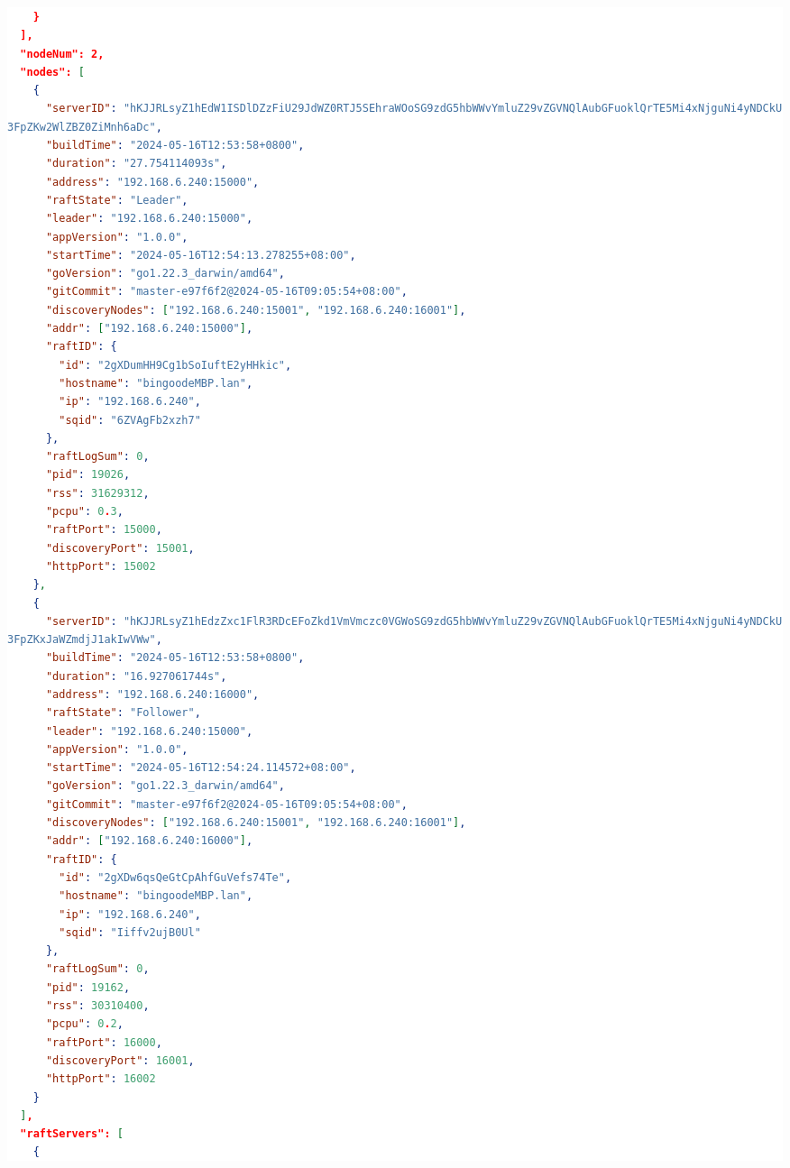 ```json
    }
  ],
  "nodeNum": 2,
  "nodes": [
    {
      "serverID": "hKJJRLsyZ1hEdW1ISDlDZzFiU29JdWZ0RTJ5SEhraWOoSG9zdG5hbWWvYmluZ29vZGVNQlAubGFuoklQrTE5Mi4xNjguNi4yNDCkU3FpZKw2WlZBZ0ZiMnh6aDc",
      "buildTime": "2024-05-16T12:53:58+0800",
      "duration": "27.754114093s",
      "address": "192.168.6.240:15000",
      "raftState": "Leader",
      "leader": "192.168.6.240:15000",
      "appVersion": "1.0.0",
      "startTime": "2024-05-16T12:54:13.278255+08:00",
      "goVersion": "go1.22.3_darwin/amd64",
      "gitCommit": "master-e97f6f2@2024-05-16T09:05:54+08:00",
      "discoveryNodes": ["192.168.6.240:15001", "192.168.6.240:16001"],
      "addr": ["192.168.6.240:15000"],
      "raftID": {
        "id": "2gXDumHH9Cg1bSoIuftE2yHHkic",
        "hostname": "bingoodeMBP.lan",
        "ip": "192.168.6.240",
        "sqid": "6ZVAgFb2xzh7"
      },
      "raftLogSum": 0,
      "pid": 19026,
      "rss": 31629312,
      "pcpu": 0.3,
      "raftPort": 15000,
      "discoveryPort": 15001,
      "httpPort": 15002
    },
    {
      "serverID": "hKJJRLsyZ1hEdzZxc1FlR3RDcEFoZkd1VmVmczc0VGWoSG9zdG5hbWWvYmluZ29vZGVNQlAubGFuoklQrTE5Mi4xNjguNi4yNDCkU3FpZKxJaWZmdjJ1akIwVWw",
      "buildTime": "2024-05-16T12:53:58+0800",
      "duration": "16.927061744s",
      "address": "192.168.6.240:16000",
      "raftState": "Follower",
      "leader": "192.168.6.240:15000",
      "appVersion": "1.0.0",
      "startTime": "2024-05-16T12:54:24.114572+08:00",
      "goVersion": "go1.22.3_darwin/amd64",
      "gitCommit": "master-e97f6f2@2024-05-16T09:05:54+08:00",
      "discoveryNodes": ["192.168.6.240:15001", "192.168.6.240:16001"],
      "addr": ["192.168.6.240:16000"],
      "raftID": {
        "id": "2gXDw6qsQeGtCpAhfGuVefs74Te",
        "hostname": "bingoodeMBP.lan",
        "ip": "192.168.6.240",
        "sqid": "Iiffv2ujB0Ul"
      },
      "raftLogSum": 0,
      "pid": 19162,
      "rss": 30310400,
      "pcpu": 0.2,
      "raftPort": 16000,
      "discoveryPort": 16001,
      "httpPort": 16002
    }
  ],
  "raftServers": [
    {
```